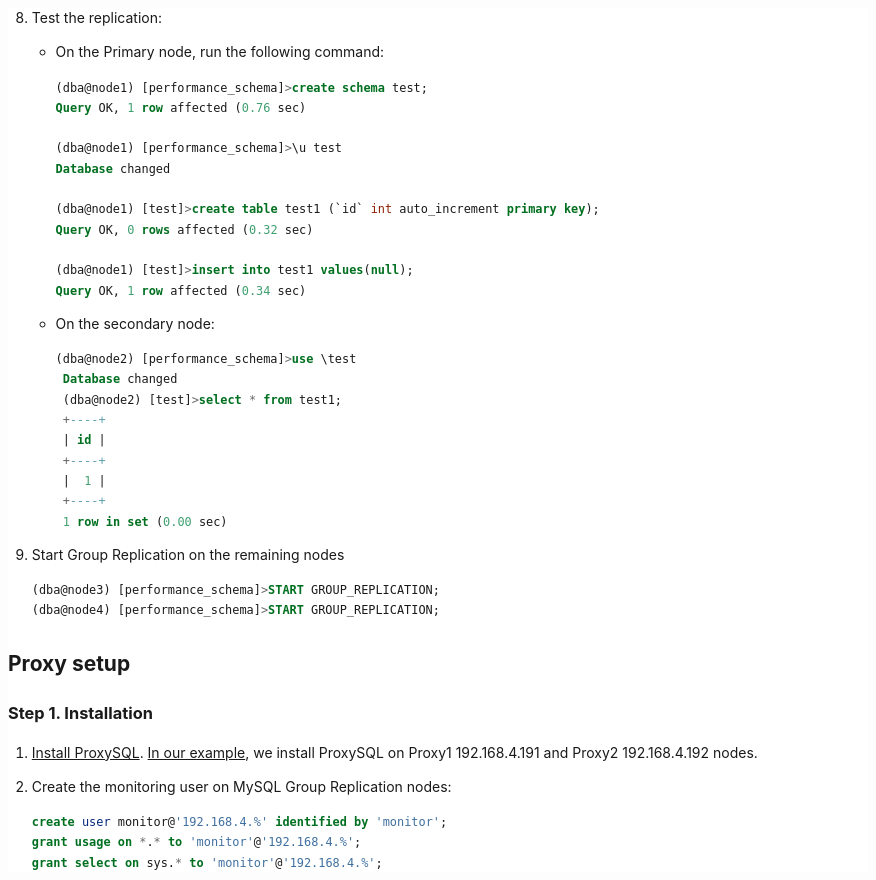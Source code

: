 
8. Test the replication:

    * On the Primary node, run the following command:

       ```sql
       (dba@node1) [performance_schema]>create schema test;
       Query OK, 1 row affected (0.76 sec)

       (dba@node1) [performance_schema]>\u test
       Database changed

       (dba@node1) [test]>create table test1 (`id` int auto_increment primary key);
       Query OK, 0 rows affected (0.32 sec)

       (dba@node1) [test]>insert into test1 values(null);
       Query OK, 1 row affected (0.34 sec)
       ```

    * On the secondary node:

       ```sql
       (dba@node2) [performance_schema]>use \test
        Database changed
        (dba@node2) [test]>select * from test1;
        +----+
        | id |
        +----+
        |  1 |
        +----+
        1 row in set (0.00 sec)
       ```


9. Start Group Replication on the remaining nodes

    ```sql
    (dba@node3) [performance_schema]>START GROUP_REPLICATION;
    (dba@node4) [performance_schema]>START GROUP_REPLICATION;
    ```

## Proxy setup

### Step 1. Installation


1. [Install ProxySQL](https://www.percona.com/doc/proxysql/proxysql-v2.html#installing-proxysql-v2). [In our example](#predconditions), we install ProxySQL on Proxy1 192.168.4.191 and Proxy2 192.168.4.192 nodes. 


2. Create the monitoring user on MySQL Group Replication nodes:

    ```sql
    create user monitor@'192.168.4.%' identified by 'monitor';
    grant usage on *.* to 'monitor'@'192.168.4.%';
    grant select on sys.* to 'monitor'@'192.168.4.%';
    ```

